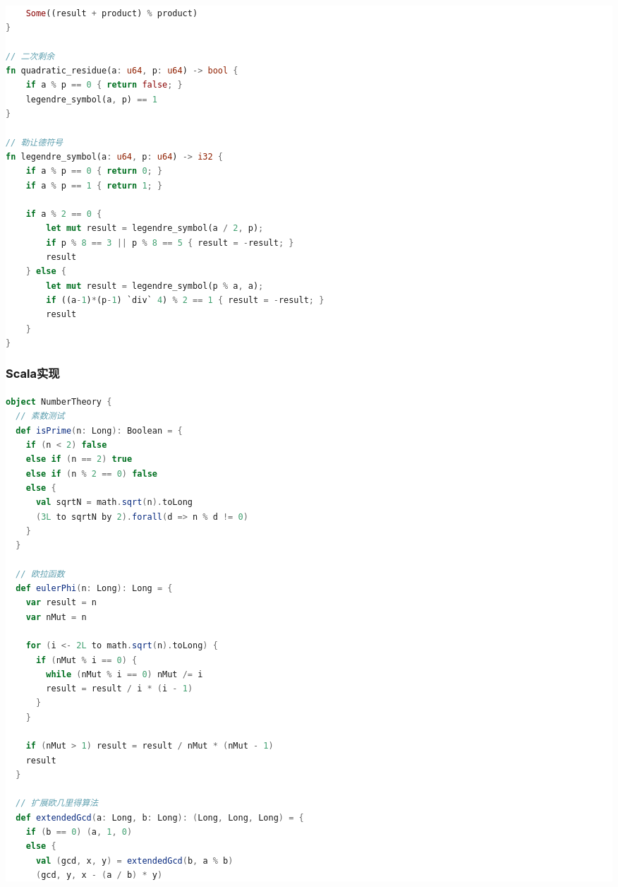 ```rust
    Some((result + product) % product)
}

// 二次剩余
fn quadratic_residue(a: u64, p: u64) -> bool {
    if a % p == 0 { return false; }
    legendre_symbol(a, p) == 1
}

// 勒让德符号
fn legendre_symbol(a: u64, p: u64) -> i32 {
    if a % p == 0 { return 0; }
    if a % p == 1 { return 1; }
    
    if a % 2 == 0 {
        let mut result = legendre_symbol(a / 2, p);
        if p % 8 == 3 || p % 8 == 5 { result = -result; }
        result
    } else {
        let mut result = legendre_symbol(p % a, a);
        if ((a-1)*(p-1) `div` 4) % 2 == 1 { result = -result; }
        result
    }
}
```

### Scala实现

```scala
object NumberTheory {
  // 素数测试
  def isPrime(n: Long): Boolean = {
    if (n < 2) false
    else if (n == 2) true
    else if (n % 2 == 0) false
    else {
      val sqrtN = math.sqrt(n).toLong
      (3L to sqrtN by 2).forall(d => n % d != 0)
    }
  }
  
  // 欧拉函数
  def eulerPhi(n: Long): Long = {
    var result = n
    var nMut = n
    
    for (i <- 2L to math.sqrt(n).toLong) {
      if (nMut % i == 0) {
        while (nMut % i == 0) nMut /= i
        result = result / i * (i - 1)
      }
    }
    
    if (nMut > 1) result = result / nMut * (nMut - 1)
    result
  }
  
  // 扩展欧几里得算法
  def extendedGcd(a: Long, b: Long): (Long, Long, Long) = {
    if (b == 0) (a, 1, 0)
    else {
      val (gcd, x, y) = extendedGcd(b, a % b)
      (gcd, y, x - (a / b) * y)
```